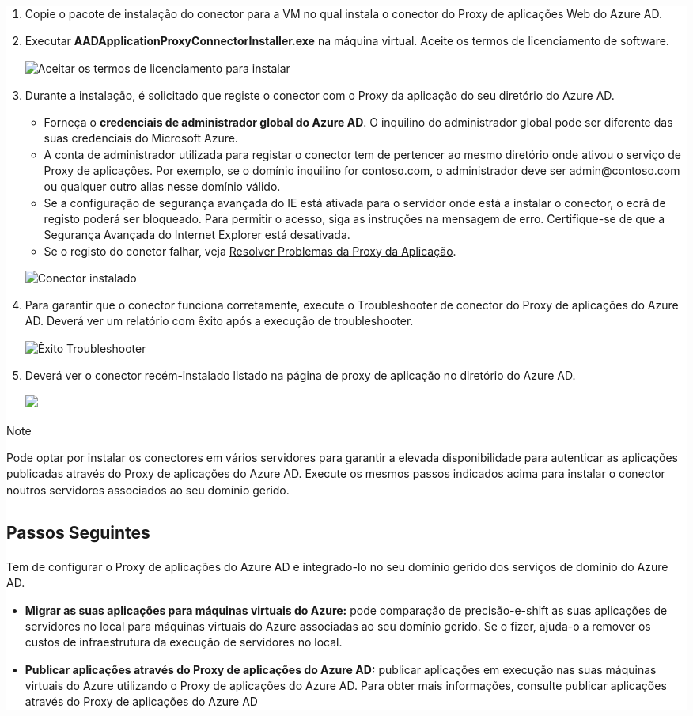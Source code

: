 1. Copie o pacote de instalação do conector para a VM no qual instala o conector do Proxy de aplicações Web do Azure AD.

2. Executar **AADApplicationProxyConnectorInstaller.exe** na máquina virtual. Aceite os termos de licenciamento de software.

    ![Aceitar os termos de licenciamento para instalar](./media/app-proxy/app-proxy-install-connector-terms.png)
3. Durante a instalação, é solicitado que registe o conector com o Proxy da aplicação do seu diretório do Azure AD.
    * Forneça o **credenciais de administrador global do Azure AD**. O inquilino do administrador global pode ser diferente das suas credenciais do Microsoft Azure.
    * A conta de administrador utilizada para registar o conector tem de pertencer ao mesmo diretório onde ativou o serviço de Proxy de aplicações. Por exemplo, se o domínio inquilino for contoso.com, o administrador deve ser admin@contoso.com ou qualquer outro alias nesse domínio válido.
    * Se a configuração de segurança avançada do IE está ativada para o servidor onde está a instalar o conector, o ecrã de registo poderá ser bloqueado. Para permitir o acesso, siga as instruções na mensagem de erro. Certifique-se de que a Segurança Avançada do Internet Explorer está desativada.
    * Se o registo do conetor falhar, veja [Resolver Problemas da Proxy da Aplicação](../active-directory/active-directory-application-proxy-troubleshoot.md).

    ![Conector instalado](./media/app-proxy/app-proxy-connector-installed.png)
4. Para garantir que o conector funciona corretamente, execute o Troubleshooter de conector do Proxy de aplicações do Azure AD. Deverá ver um relatório com êxito após a execução de troubleshooter.

    ![Êxito Troubleshooter](./media/app-proxy/app-proxy-connector-troubleshooter.png)
5. Deverá ver o conector recém-instalado listado na página de proxy de aplicação no diretório do Azure AD.

    ![](./media/app-proxy/app-proxy-connector-page.png)

> [!NOTE]
> Pode optar por instalar os conectores em vários servidores para garantir a elevada disponibilidade para autenticar as aplicações publicadas através do Proxy de aplicações do Azure AD. Execute os mesmos passos indicados acima para instalar o conector noutros servidores associados ao seu domínio gerido.
>
>

## <a name="next-steps"></a>Passos Seguintes
Tem de configurar o Proxy de aplicações do Azure AD e integrado-lo no seu domínio gerido dos serviços de domínio do Azure AD.

* **Migrar as suas aplicações para máquinas virtuais do Azure:** pode comparação de precisão-e-shift as suas aplicações de servidores no local para máquinas virtuais do Azure associadas ao seu domínio gerido. Se o fizer, ajuda-o a remover os custos de infraestrutura da execução de servidores no local.

* **Publicar aplicações através do Proxy de aplicações do Azure AD:** publicar aplicações em execução nas suas máquinas virtuais do Azure utilizando o Proxy de aplicações do Azure AD. Para obter mais informações, consulte [publicar aplicações através do Proxy de aplicações do Azure AD](../active-directory/application-proxy-publish-azure-portal.md)
